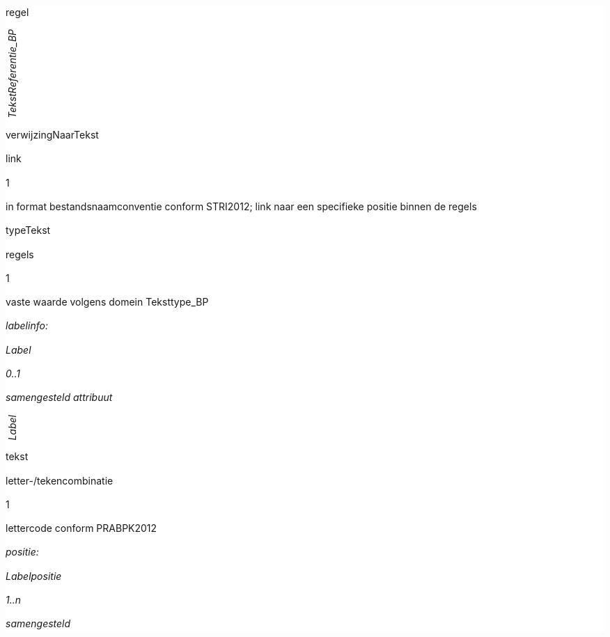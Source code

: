 regel</i></p></td></tr><tr><td align="left" style="padding-top: 0.5em; border-top: 0.5pt solid #000000; border-left: 0.5pt solid #000000; border-bottom: 0.5pt solid #000000; border-right: 0.5pt solid #000000; background-color: none;" rowspan="2"><p id="2A657023" style="writing-mode: vertical-rl; rotate: 180deg;"><i>TekstReferentie_BP</i></p></td><td align="left" style="border-top: 0.5pt solid #000000; border-left: 0.5pt solid #000000; border-bottom: 0.5pt solid #000000; border-right: 0.5pt solid #000000; background-color: none;" colspan="2"><p id="7896C31C">verwijzingNaarTekst</p></td><td align="left" style="border-top: 0.5pt solid #000000; border-left: 0.5pt solid #000000; border-bottom: 0.5pt solid #000000; border-right: 0.5pt solid #000000; background-color: none;"><p id="4AC80627">link</p></td><td align="left" style="border-top: 0.5pt solid #000000; border-left: 0.5pt solid #000000; border-bottom: 0.5pt solid #000000; border-right: 0.5pt solid #000000; background-color: none;"><p id="76A0DF1B">1</p></td><td align="left" style="border-top: 0.5pt solid #000000; border-left: 0.5pt solid #000000; border-bottom: 0.5pt solid #000000; border-right: 0.5pt solid #000000; background-color: none;"><p id="149BFFF4">in format bestandsnaamconventie conform STRI2012; link naar een  specifieke positie binnen de regels</p></td></tr><tr><td align="left" style="border-top: 0.5pt solid #000000; border-left: 0.5pt solid #000000; border-bottom: 0.5pt solid #000000; border-right: 0.5pt solid #000000; background-color: none;" colspan="2"><p id="38DD3553">typeTekst</p></td><td align="left" style="border-top: 0.5pt solid #000000; border-left: 0.5pt solid #000000; border-bottom: 0.5pt solid #000000; border-right: 0.5pt solid #000000; background-color: none;"><p id="1953964F">regels</p></td><td align="left" style="border-top: 0.5pt solid #000000; border-left: 0.5pt solid #000000; border-bottom: 0.5pt solid #000000; border-right: 0.5pt solid #000000; background-color: none;"><p id="36BA106B">1</p></td><td align="left" style="border-top: 0.5pt solid #000000; border-left: 0.5pt solid #000000; border-bottom: 0.5pt solid #000000; border-right: 0.5pt solid #000000; background-color: none;"><p id="1B14A9CC">vaste waarde volgens domein Teksttype_BP</p></td></tr><tr><td align="left" style="border-top: 0.5pt solid #000000; border-left: 0.5pt solid #000000; border-bottom: 0.5pt solid #000000; border-right: 0.5pt solid #000000; background-color: #D0CECE;" colspan="3"><p id="54BBA107"><i>labelinfo:</i></p></td><td align="left" style="border-top: 0.5pt solid #000000; border-left: 0.5pt solid #000000; border-bottom: 0.5pt solid #000000; border-right: 0.5pt solid #000000; background-color: #D0CECE;"><p id="3D1D695F"><i>Label</i></p></td><td align="left" style="border-top: 0.5pt solid #000000; border-left: 0.5pt solid #000000; border-bottom: 0.5pt solid #000000; border-right: 0.5pt solid #000000; background-color: #D0CECE;"><p id="2C603FEC"><i>0..1</i></p></td><td align="left" style="border-top: 0.5pt solid #000000; border-left: 0.5pt solid #000000; border-bottom: 0.5pt solid #000000; border-right: 0.5pt solid #000000; background-color: #D0CECE;"><p id="0381157B"><i>samengesteld attribuut</i></p></td></tr><tr><td align="left" style="padding-top: 0.5em; border-top: 0.5pt solid #000000; border-left: 0.5pt solid #000000; border-bottom: 0.5pt solid #000000; border-right: 0.5pt solid #000000; background-color: #D0CECE;" rowspan="5"><p id="4EC9D0BA" style="writing-mode: vertical-rl; rotate: 180deg;"><i>Label</i></p></td><td align="left" style="border-top: 0.5pt solid #000000; border-left: 0.5pt solid #000000; border-bottom: 0.5pt solid #000000; border-right: 0.5pt solid #000000; background-color: #D0CECE;" colspan="2"><p id="0F92F09F">tekst</p></td><td align="left" style="border-top: 0.5pt solid #000000; border-left: 0.5pt solid #000000; border-bottom: 0.5pt solid #000000; border-right: 0.5pt solid #000000; background-color: #D0CECE;"><p id="1325BD76">letter-/tekencombinatie</p></td><td align="left" style="border-top: 0.5pt solid #000000; border-left: 0.5pt solid #000000; border-bottom: 0.5pt solid #000000; border-right: 0.5pt solid #000000; background-color: #D0CECE;"><p id="29E2061A">1</p></td><td align="left" style="border-top: 0.5pt solid #000000; border-left: 0.5pt solid #000000; border-bottom: 0.5pt solid #000000; border-right: 0.5pt solid #000000; background-color: #D0CECE;"><p id="5F10C9B1">lettercode conform PRABPK2012</p></td></tr><tr><td align="left" style="border-top: 0.5pt solid #000000; border-left: 0.5pt solid #000000; border-bottom: 0.5pt solid #000000; border-right: 0.5pt solid #000000; background-color: #D0CECE;" colspan="2"><p id="65CECA05"><i>positie:</i></p></td><td align="left" style="border-top: 0.5pt solid #000000; border-left: 0.5pt solid #000000; border-bottom: 0.5pt solid #000000; border-right: 0.5pt solid #000000; background-color: #D0CECE;"><p id="49291907"><i>Labelpositie</i></p></td><td align="left" style="border-top: 0.5pt solid #000000; border-left: 0.5pt solid #000000; border-bottom: 0.5pt solid #000000; border-right: 0.5pt solid #000000; background-color: #D0CECE;"><p id="48B1FB02"><i>1..n</i></p></td><td align="left" style="border-top: 0.5pt solid #000000; border-left: 0.5pt solid #000000; border-bottom: 0.5pt solid #000000; border-right: 0.5pt solid #000000; background-color: #D0CECE;"><p id="6EF750EB"><i>samengesteld